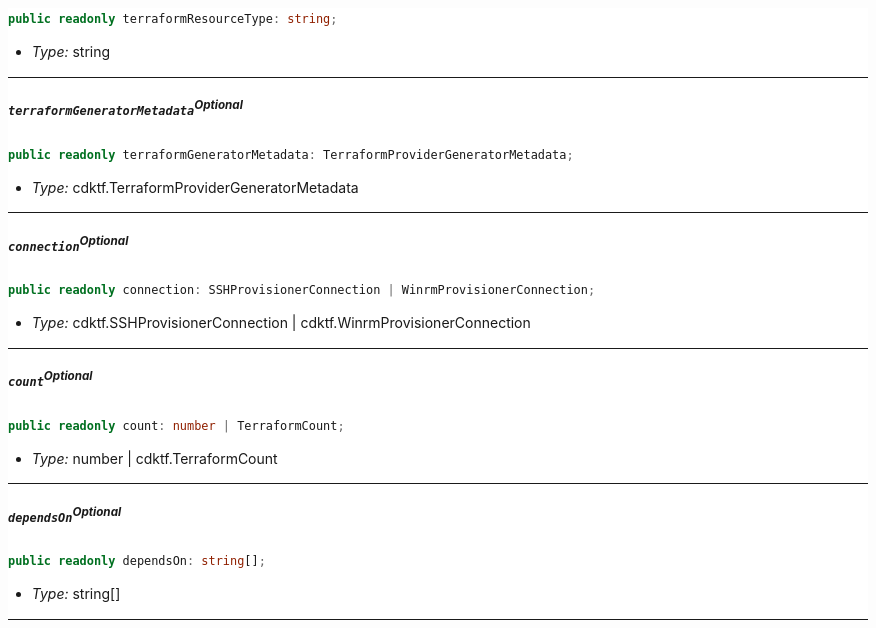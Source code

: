 ```typescript
public readonly terraformResourceType: string;
```

- *Type:* string

---

##### `terraformGeneratorMetadata`<sup>Optional</sup> <a name="terraformGeneratorMetadata" id="@ithings/cdktf-provider-openstack.identityApplicationCredentialV3.IdentityApplicationCredentialV3.property.terraformGeneratorMetadata"></a>

```typescript
public readonly terraformGeneratorMetadata: TerraformProviderGeneratorMetadata;
```

- *Type:* cdktf.TerraformProviderGeneratorMetadata

---

##### `connection`<sup>Optional</sup> <a name="connection" id="@ithings/cdktf-provider-openstack.identityApplicationCredentialV3.IdentityApplicationCredentialV3.property.connection"></a>

```typescript
public readonly connection: SSHProvisionerConnection | WinrmProvisionerConnection;
```

- *Type:* cdktf.SSHProvisionerConnection | cdktf.WinrmProvisionerConnection

---

##### `count`<sup>Optional</sup> <a name="count" id="@ithings/cdktf-provider-openstack.identityApplicationCredentialV3.IdentityApplicationCredentialV3.property.count"></a>

```typescript
public readonly count: number | TerraformCount;
```

- *Type:* number | cdktf.TerraformCount

---

##### `dependsOn`<sup>Optional</sup> <a name="dependsOn" id="@ithings/cdktf-provider-openstack.identityApplicationCredentialV3.IdentityApplicationCredentialV3.property.dependsOn"></a>

```typescript
public readonly dependsOn: string[];
```

- *Type:* string[]

---
